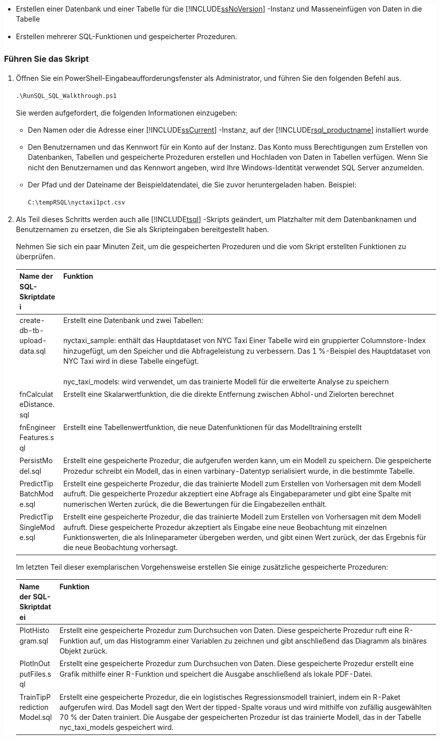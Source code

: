 - Erstellen einer Datenbank und einer Tabelle für die [!INCLUDE[ssNoVersion](../../includes/ssnoversion-md.md)] -Instanz und Masseneinfügen von Daten in die Tabelle

- Erstellen mehrerer SQL-Funktionen und gespeicherter Prozeduren.

### <a name="run-the-script"></a>Führen Sie das Skript

1.  Öffnen Sie ein PowerShell-Eingabeaufforderungsfenster als Administrator, und führen Sie den folgenden Befehl aus.
  
    ```ps
    .\RunSQL_SQL_Walkthrough.ps1
    ```
  
    Sie werden aufgefordert, die folgenden Informationen einzugeben:
  
    - Den Namen oder die Adresse einer [!INCLUDE[ssCurrent](../../includes/sscurrent-md.md)] -Instanz, auf der [!INCLUDE[rsql_productname](../../includes/rsql-productname-md.md)] installiert wurde
  
    - Den Benutzernamen und das Kennwort für ein Konto auf der Instanz. Das Konto muss Berechtigungen zum Erstellen von Datenbanken, Tabellen und gespeicherte Prozeduren erstellen und Hochladen von Daten in Tabellen verfügen. Wenn Sie nicht den Benutzernamen und das Kennwort angeben, wird Ihre Windows-Identität verwendet SQL Server anzumelden.
  
    - Der Pfad und der Dateiname der Beispieldatendatei, die Sie zuvor heruntergeladen haben. Beispiel:
  
        `C:\tempRSQL\nyctaxi1pct.csv`
  
2.  Als Teil dieses Schritts werden auch alle [!INCLUDE[tsql](../../includes/tsql-md.md)] -Skripts geändert, um Platzhalter mit dem Datenbanknamen und Benutzernamen zu ersetzen, die Sie als Skripteingaben bereitgestellt haben.
  
    Nehmen Sie sich ein paar Minuten Zeit, um die gespeicherten Prozeduren und die vom Skript erstellten Funktionen zu überprüfen.
  
    |**Name der SQL-Skriptdatei**|**Funktion**|
    |-|-|
    |create-db-tb-upload-data.sql|Erstellt eine Datenbank und zwei Tabellen:<br /><br />nyctaxi_sample: enthält das Hauptdataset von NYC Taxi Einer Tabelle wird ein gruppierter Columnstore-Index hinzugefügt, um den Speicher und die Abfrageleistung zu verbessern. Das 1 %-Beispiel des Hauptdataset von NYC Taxi wird in diese Tabelle eingefügt.<br /><br />nyc_taxi_models: wird verwendet, um das trainierte Modell für die erweiterte Analyse zu speichern|
    |fnCalculateDistance.sql|Erstellt eine Skalarwertfunktion, die die direkte Entfernung zwischen Abhol-und Zielorten berechnet|
    |fnEngineerFeatures.sql|Erstellt eine Tabellenwertfunktion, die neue Datenfunktionen für das Modelltraining erstellt|
    |PersistModel.sql|Erstellt eine gespeicherte Prozedur, die aufgerufen werden kann, um ein Modell zu speichern. Die gespeicherte Prozedur schreibt ein Modell, das in einen varbinary-Datentyp serialisiert wurde, in die bestimmte Tabelle.|
    |PredictTipBatchMode.sql|Erstellt eine gespeicherte Prozedur, die das trainierte Modell zum Erstellen von Vorhersagen mit dem Modell aufruft. Die gespeicherte Prozedur akzeptiert eine Abfrage als Eingabeparameter und gibt eine Spalte mit numerischen Werten zurück, die die Bewertungen für die Eingabezeilen enthält.|
    |PredictTipSingleMode.sql|Erstellt eine gespeicherte Prozedur, die das trainierte Modell zum Erstellen von Vorhersagen mit dem Modell aufruft. Diese gespeicherte Prozedur akzeptiert als Eingabe eine neue Beobachtung mit einzelnen Funktionswerten, die als Inlineparameter übergeben werden, und gibt einen Wert zurück, der das Ergebnis für die neue Beobachtung vorhersagt.|
  
    Im letzten Teil dieser exemplarischen Vorgehensweise erstellen Sie einige zusätzliche gespeicherte Prozeduren:
  
    |**Name der SQL-Skriptdatei**|**Funktion**|
    |------|------|
    |PlotHistogram.sql|Erstellt eine gespeicherte Prozedur zum Durchsuchen von Daten. Diese gespeicherte Prozedur ruft eine R-Funktion auf, um das Histogramm einer Variablen zu zeichnen und gibt anschließend das Diagramm als binäres Objekt zurück.|
    |PlotInOutputFiles.sql|Erstellt eine gespeicherte Prozedur zum Durchsuchen von Daten. Diese gespeicherte Prozedur erstellt eine Grafik mithilfe einer R-Funktion und speichert die Ausgabe anschließend als lokale PDF-Datei.|
    |TrainTipPredictionModel.sql|Erstellt eine gespeicherte Prozedur, die ein logistisches Regressionsmodell trainiert, indem ein R-Paket aufgerufen wird. Das Modell sagt den Wert der tipped-Spalte voraus und wird mithilfe von zufällig ausgewählten 70 % der Daten trainiert. Die Ausgabe der gespeicherten Prozedur ist das trainierte Modell, das in der Tabelle nyc_taxi_models gespeichert wird.|
  